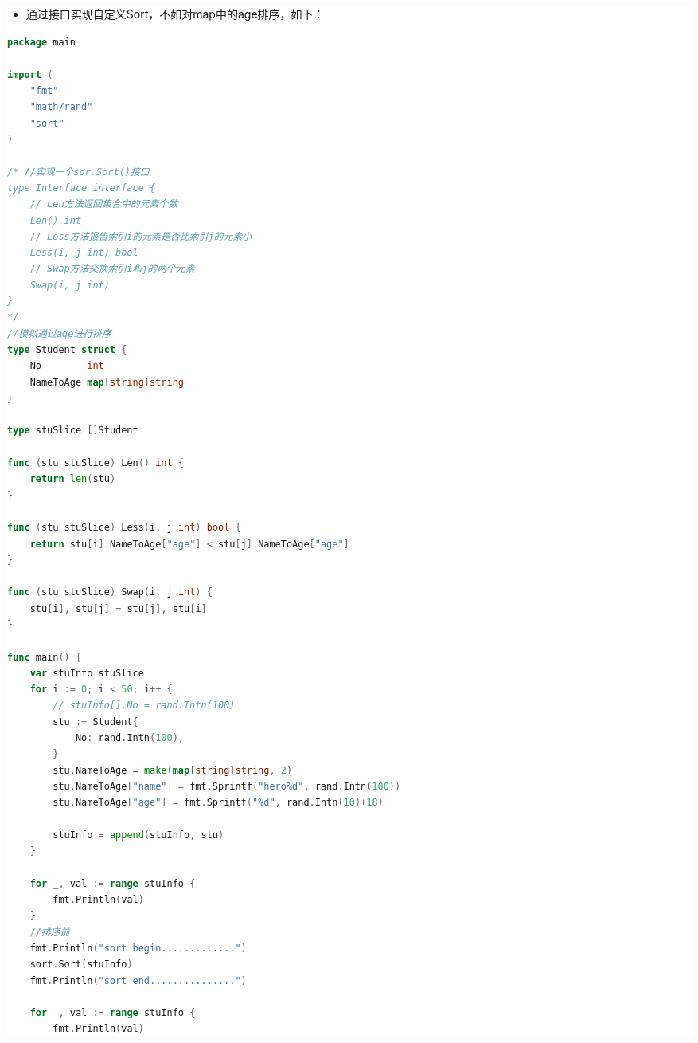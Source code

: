 * 通过接口实现自定义Sort，不如对map中的age排序，如下：
```go
package main

import (
	"fmt"
	"math/rand"
	"sort"
)

/* //实现一个sor.Sort()接口
type Interface interface {
    // Len方法返回集合中的元素个数
    Len() int
    // Less方法报告索引i的元素是否比索引j的元素小
    Less(i, j int) bool
    // Swap方法交换索引i和j的两个元素
    Swap(i, j int)
}
*/
//模拟通过age进行排序
type Student struct {
	No        int
	NameToAge map[string]string
}

type stuSlice []Student

func (stu stuSlice) Len() int {
	return len(stu)
}

func (stu stuSlice) Less(i, j int) bool {
	return stu[i].NameToAge["age"] < stu[j].NameToAge["age"]
}

func (stu stuSlice) Swap(i, j int) {
	stu[i], stu[j] = stu[j], stu[i]
}

func main() {
	var stuInfo stuSlice
	for i := 0; i < 50; i++ {
		// stuInfo[].No = rand.Intn(100)
		stu := Student{
			No: rand.Intn(100),
		}
		stu.NameToAge = make(map[string]string, 2)
		stu.NameToAge["name"] = fmt.Sprintf("hero%d", rand.Intn(100))
		stu.NameToAge["age"] = fmt.Sprintf("%d", rand.Intn(10)+18)

		stuInfo = append(stuInfo, stu)
	}

	for _, val := range stuInfo {
		fmt.Println(val)
	}
	//排序前
	fmt.Println("sort begin.............")
	sort.Sort(stuInfo)
	fmt.Println("sort end...............")

	for _, val := range stuInfo {
		fmt.Println(val)
```